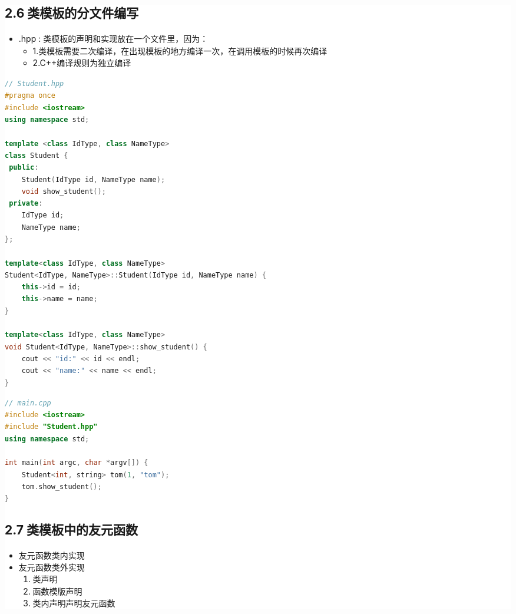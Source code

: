 
## 2.6 类模板的分文件编写
* .hpp : 类模板的声明和实现放在一个文件里，因为：
    * 1.类模板需要二次编译，在出现模板的地方编译一次，在调用模板的时候再次编译
    * 2.C++编译规则为独立编译

```cpp
// Student.hpp
#pragma once
#include <iostream>
using namespace std;

template <class IdType, class NameType>
class Student {
 public:
	Student(IdType id, NameType name);
	void show_student();
 private:
	IdType id;
	NameType name;	
};

template<class IdType, class NameType>
Student<IdType, NameType>::Student(IdType id, NameType name) {
	this->id = id;
	this->name = name;
}

template<class IdType, class NameType>
void Student<IdType, NameType>::show_student() {
	cout << "id:" << id << endl;
	cout << "name:" << name << endl;
}
```

```cpp
// main.cpp
#include <iostream>
#include "Student.hpp"
using namespace std;

int main(int argc, char *argv[]) {
	Student<int, string> tom(1, "tom");
	tom.show_student();
}
```

## 2.7 类模板中的友元函数

* 友元函数类内实现
* 友元函数类外实现
    1. 类声明
    2. 函数模版声明
    3. 类内声明声明友元函数
